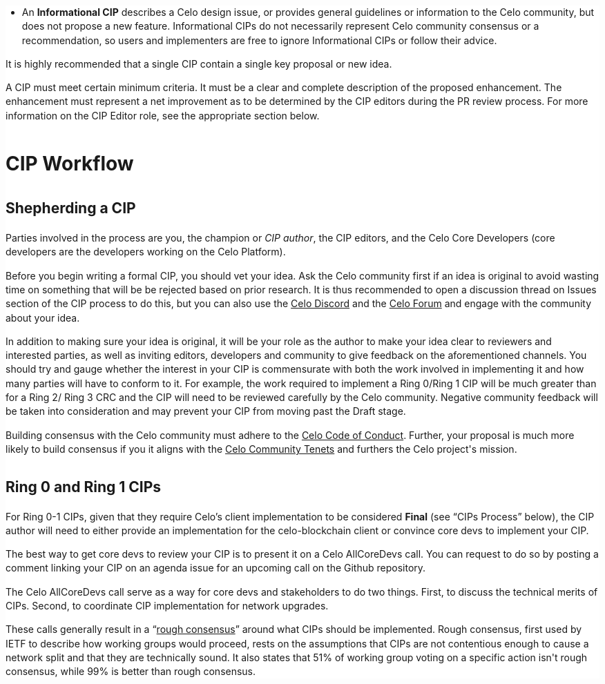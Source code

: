 * An **Informational CIP** describes a Celo design issue, or provides general guidelines or information to the Celo community, but does not propose a new feature. Informational CIPs do not necessarily represent Celo community consensus or a recommendation, so users and implementers are free to ignore Informational CIPs or follow their advice.

It is highly recommended that a single CIP contain a single key proposal or new idea.

A CIP must meet certain minimum criteria. It must be a clear and complete description of the proposed enhancement. The enhancement must represent a net improvement as to be determined by the CIP editors during the PR review process. For more information on the CIP Editor role, see the appropriate section below.


# CIP Workflow
## Shepherding a CIP
Parties involved in the process are you, the champion or _CIP author_, the CIP editors, and the Celo Core Developers (core developers are the developers working on the Celo Platform).

Before you begin writing a formal CIP, you should vet your idea. Ask the Celo community first if an idea is original to avoid wasting time on something that will be be rejected based on prior research. It is thus recommended to open a discussion thread on Issues section of the CIP process to do this, but you can also use the [Celo Discord](https://discord.gg/YHf9Vs4) and the [Celo Forum](https://forum.celo.org) and engage with the community about your idea.

In addition to making sure your idea is original, it will be your role as the author to make your idea clear to reviewers and interested parties, as well as inviting editors, developers and community to give feedback on the aforementioned channels. You should try and gauge whether the interest in your CIP is commensurate with both the work involved in implementing it and how many parties will have to conform to it. For example, the work required to implement a Ring 0/Ring 1 CIP will be much greater than for a Ring 2/ Ring 3 CRC and the CIP will need to be reviewed carefully by the Celo community. Negative community feedback will be taken into consideration and may prevent your CIP from moving past the Draft stage.

Building consensus with the Celo community must adhere to the [Celo Code of Conduct](https://celo.org/code-of-conduct). Further, your proposal is much more likely to build consensus if you it aligns with the [Celo Community Tenets](https://celo.org/community) and furthers the Celo project's mission.

## Ring 0 and Ring 1 CIPs
For Ring 0-1 CIPs, given that they require Celo’s client implementation to be considered **Final** (see “CIPs Process” below), the CIP author will need to either provide an implementation for the celo-blockchain client or convince core devs to implement your CIP.

The best way to get core devs to review your CIP is to present it on a Celo AllCoreDevs call. You can request to do so by posting a comment linking your CIP on an agenda issue for an upcoming call on the Github repository.

The Celo AllCoreDevs call serve as a way for core devs and stakeholders to do two things. First, to discuss the technical merits of CIPs. Second, to coordinate CIP implementation for network upgrades. 

These calls generally result in a “[rough consensus](https://en.wikipedia.org/wiki/Rough_consensus)” around what CIPs should be implemented. Rough consensus, first used by IETF to describe how working groups would proceed, rests on the assumptions that CIPs are not contentious enough to cause a network split and that they are technically sound. It also states that 51% of working group voting on a specific action isn't rough consensus, while 99% is better than rough consensus.
